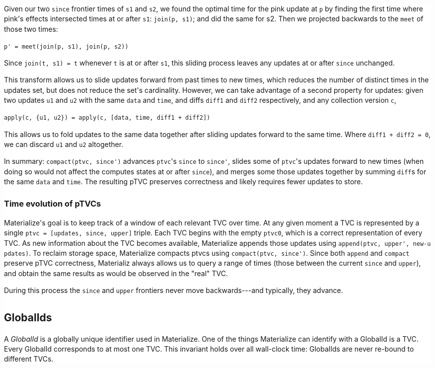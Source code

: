 
Given our two `since` frontier times of `s1` and `s2`, we found the optimal
time for the pink update at `p` by finding the first time where pink's effects
intersected times at or after `s1`: `join(p, s1)`; and did the same for s2.
Then we projected backwards to the `meet` of those two times:

```
p' = meet(join(p, s1), join(p, s2))
```

Since `join(t, s1) = t` whenever `t` is at or after `s1`, this sliding process
leaves any updates at or after `since` unchanged.

This transform allows us to slide updates forward from past times to new times,
which reduces the number of distinct times in the updates set, but does not
reduce the set's cardinality. However, we can take advantage of a second
property for updates: given two updates `u1` and `u2` with the same `data` and
`time`, and diffs `diff1` and `diff2` respectively, and any collection version
`c`,

```
apply(c, {u1, u2}) = apply(c, [data, time, diff1 + diff2])
```

This allows us to fold updates to the same data together after sliding updates
forward to the same time. Where `diff1 + diff2 = 0`, we can discard `u1` and
`u2` altogether.

In summary: `compact(ptvc, since')` advances `ptvc`'s `since` to `since'`,
slides some of `ptvc`'s updates forward to new times (when doing so would not
affect the computes states at or after `since`), and merges some those updates
together by summing `diff`s for the same `data` and `time`. The resulting pTVC
preserves correctness and likely requires fewer updates to store.

### Time evolution of pTVCs

Materialize's goal is to keep track of a window of each relevant TVC over time.
At any given moment a TVC is represented by a single `ptvc = [updates, since,
upper]` triple. Each TVC begins with the empty `ptvc0`, which is a correct
representation of every TVC. As new information about the TVC becomes
available, Materialize appends those updates using `append(ptvc, upper',
new-updates)`. To reclaim storage space, Materialize compacts ptvcs using
`compact(ptvc, since')`. Since both `append` and `compact` preserve pTVC
correctness, Materializ always allows us to query a range of times (those
between the current `since` and `upper`), and obtain the same results as would
be observed in the "real" TVC.

During this process the `since` and `upper` frontiers never move
backwards---and typically, they advance.

## GlobalIds

A *GlobalId* is a globally unique identifier used in Materialize. One of the
things Materialize can identify with a GlobalId is a TVC. Every GlobalId
corresponds to at most one TVC. This invariant holds over all wall-clock time:
GlobalIds are never re-bound to different TVCs.
